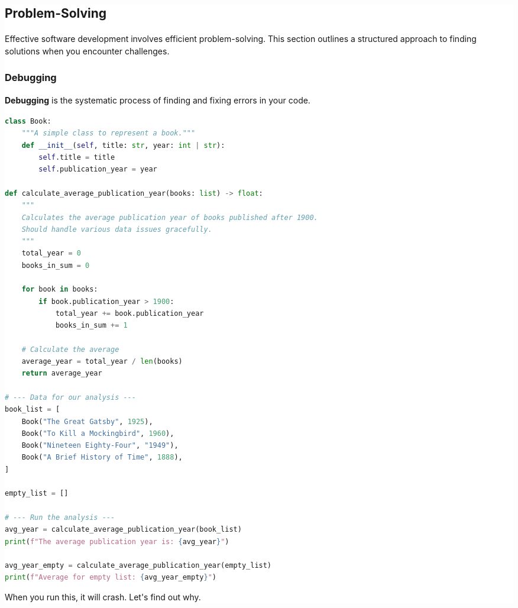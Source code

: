 ## Problem-Solving

Effective software development involves efficient problem-solving. This section outlines a structured approach to finding solutions when you encounter challenges.

### Debugging

**Debugging** is the systematic process of finding and fixing errors in your code.

```python
class Book:
    """A simple class to represent a book."""
    def __init__(self, title: str, year: int | str):
        self.title = title
        self.publication_year = year

def calculate_average_publication_year(books: list) -> float:
    """
    Calculates the average publication year of books published after 1900.
    Should handle various data issues gracefully.
    """
    total_year = 0
    books_in_sum = 0
    
    for book in books:
        if book.publication_year > 1900:
            total_year += book.publication_year
            books_in_sum += 1

    # Calculate the average
    average_year = total_year / len(books)
    return average_year

# --- Data for our analysis ---
book_list = [
    Book("The Great Gatsby", 1925),
    Book("To Kill a Mockingbird", 1960),
    Book("Nineteen Eighty-Four", "1949"),
    Book("A Brief History of Time", 1888),
]

empty_list = []

# --- Run the analysis ---
avg_year = calculate_average_publication_year(book_list)
print(f"The average publication year is: {avg_year}")

avg_year_empty = calculate_average_publication_year(empty_list)
print(f"Average for empty list: {avg_year_empty}")
```

When you run this, it will crash. Let's find out why.
